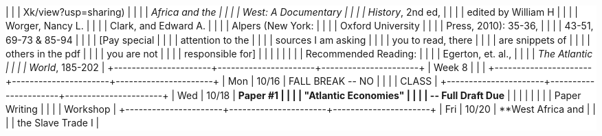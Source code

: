 |                      |                      | Xk/view?usp=sharing) |
|                      |                      | *Africa and the      |
|                      |                      | West: A Documentary  |
|                      |                      | History*, 2nd ed,    |
|                      |                      | edited by William H  |
|                      |                      | Worger, Nancy L.     |
|                      |                      | Clark, and Edward A. |
|                      |                      | Alpers (New York:    |
|                      |                      | Oxford University    |
|                      |                      | Press, 2010): 35-36, |
|                      |                      | 43-51, 69-73 & 85-94 |
|                      |                      | \[Pay special        |
|                      |                      | attention to the     |
|                      |                      | sources I am asking  |
|                      |                      | you to read, there   |
|                      |                      | are snippets of      |
|                      |                      | others in the pdf    |
|                      |                      | you are not          |
|                      |                      | responsible for\]    |
|                      |                      |                      |
|                      |                      | Recommended Reading: |
|                      |                      | Egerton, et. al.,    |
|                      |                      | *The Atlantic        |
|                      |                      | World*, 185-202      |
+----------------------+----------------------+----------------------+
| Week 8               |                      |                      |
+----------------------+----------------------+----------------------+
| Mon                  | 10/16                | FALL BREAK -- NO     |
|                      |                      | CLASS                |
+----------------------+----------------------+----------------------+
| Wed                  | 10/18                | **Paper \#1          |
|                      |                      | "Atlantic Economies" |
|                      |                      | -- Full Draft Due**  |
|                      |                      |                      |
|                      |                      | Paper Writing        |
|                      |                      | Workshop             |
+----------------------+----------------------+----------------------+
| Fri                  | 10/20                | **West Africa and    |
|                      |                      | the Slave Trade I    |
